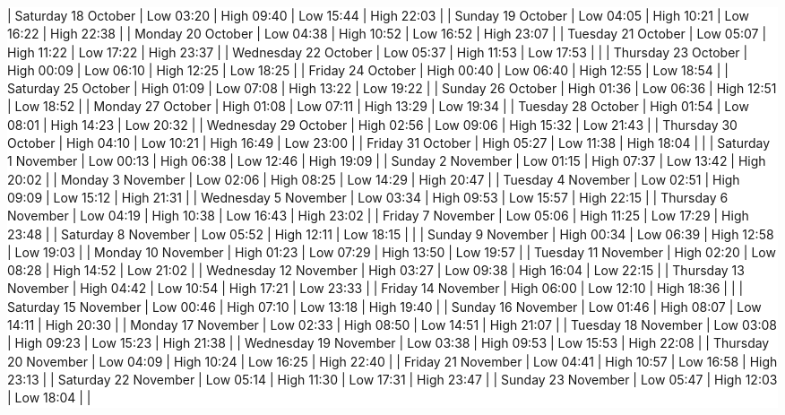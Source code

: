 | Saturday 18 October | Low 03:20 | High 09:40 | Low 15:44 | High 22:03 | 
| Sunday 19 October | Low 04:05 | High 10:21 | Low 16:22 | High 22:38 | 
| Monday 20 October | Low 04:38 | High 10:52 | Low 16:52 | High 23:07 | 
| Tuesday 21 October | Low 05:07 | High 11:22 | Low 17:22 | High 23:37 | 
| Wednesday 22 October | Low 05:37 | High 11:53 | Low 17:53 |  | 
| Thursday 23 October | High 00:09 | Low 06:10 | High 12:25 | Low 18:25 | 
| Friday 24 October | High 00:40 | Low 06:40 | High 12:55 | Low 18:54 | 
| Saturday 25 October | High 01:09 | Low 07:08 | High 13:22 | Low 19:22 | 
| Sunday 26 October | High 01:36 | Low 06:36 | High 12:51 | Low 18:52 | 
| Monday 27 October | High 01:08 | Low 07:11 | High 13:29 | Low 19:34 | 
| Tuesday 28 October | High 01:54 | Low 08:01 | High 14:23 | Low 20:32 | 
| Wednesday 29 October | High 02:56 | Low 09:06 | High 15:32 | Low 21:43 | 
| Thursday 30 October | High 04:10 | Low 10:21 | High 16:49 | Low 23:00 | 
| Friday 31 October | High 05:27 | Low 11:38 | High 18:04 |  | 
| Saturday 1 November | Low 00:13 | High 06:38 | Low 12:46 | High 19:09 | 
| Sunday 2 November | Low 01:15 | High 07:37 | Low 13:42 | High 20:02 | 
| Monday 3 November | Low 02:06 | High 08:25 | Low 14:29 | High 20:47 | 
| Tuesday 4 November | Low 02:51 | High 09:09 | Low 15:12 | High 21:31 | 
| Wednesday 5 November | Low 03:34 | High 09:53 | Low 15:57 | High 22:15 | 
| Thursday 6 November | Low 04:19 | High 10:38 | Low 16:43 | High 23:02 | 
| Friday 7 November | Low 05:06 | High 11:25 | Low 17:29 | High 23:48 | 
| Saturday 8 November | Low 05:52 | High 12:11 | Low 18:15 |  | 
| Sunday 9 November | High 00:34 | Low 06:39 | High 12:58 | Low 19:03 | 
| Monday 10 November | High 01:23 | Low 07:29 | High 13:50 | Low 19:57 | 
| Tuesday 11 November | High 02:20 | Low 08:28 | High 14:52 | Low 21:02 | 
| Wednesday 12 November | High 03:27 | Low 09:38 | High 16:04 | Low 22:15 | 
| Thursday 13 November | High 04:42 | Low 10:54 | High 17:21 | Low 23:33 | 
| Friday 14 November | High 06:00 | Low 12:10 | High 18:36 |  | 
| Saturday 15 November | Low 00:46 | High 07:10 | Low 13:18 | High 19:40 | 
| Sunday 16 November | Low 01:46 | High 08:07 | Low 14:11 | High 20:30 | 
| Monday 17 November | Low 02:33 | High 08:50 | Low 14:51 | High 21:07 | 
| Tuesday 18 November | Low 03:08 | High 09:23 | Low 15:23 | High 21:38 | 
| Wednesday 19 November | Low 03:38 | High 09:53 | Low 15:53 | High 22:08 | 
| Thursday 20 November | Low 04:09 | High 10:24 | Low 16:25 | High 22:40 | 
| Friday 21 November | Low 04:41 | High 10:57 | Low 16:58 | High 23:13 | 
| Saturday 22 November | Low 05:14 | High 11:30 | Low 17:31 | High 23:47 | 
| Sunday 23 November | Low 05:47 | High 12:03 | Low 18:04 |  | 